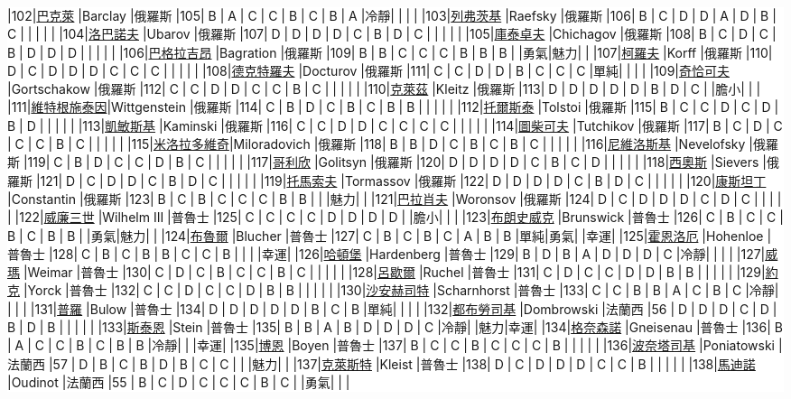 |102|[巴克萊](/人物/拿破崙時代/巴克萊)            |Barclay      |俄羅斯  |105| B  | A  | C  | C  | B  | C  | B  | A  |冷靜|    |    |    |
|103|[列弗茨基](/人物/拿破崙時代/列弗茨基)        |Raefsky      |俄羅斯  |106| B  | C  | D  | D  | A  | D  | B  | C  |    |    |    |    |
|104|[洛巴諾夫](/人物/拿破崙時代/洛巴諾夫)        |Ubarov       |俄羅斯  |107| D  | D  | D  | D  | C  | B  | D  | C  |    |    |    |    |
|105|[庫泰卓夫](/人物/拿破崙時代/庫泰卓夫)        |Chichagov    |俄羅斯  |108| B  | C  | D  | C  | B  | D  | D  | D  |    |    |    |    |
|106|[巴格拉吉昂](/人物/拿破崙時代/巴格拉吉昂)    |Bagration    |俄羅斯  |109| B  | B  | C  | C  | C  | B  | B  | B  |    |勇氣|魅力|    |
|107|[柯羅夫](/人物/拿破崙時代/柯羅夫)            |Korff        |俄羅斯  |110| D  | C  | D  | D  | D  | C  | C  | C  |    |    |    |    |
|108|[德克特羅夫](/人物/拿破崙時代/德克特羅夫)    |Docturov     |俄羅斯  |111| C  | C  | D  | D  | B  | C  | C  | C  |單純|    |    |    |
|109|[奇恰可夫](/人物/拿破崙時代/奇恰可夫)        |Gortschakow  |俄羅斯  |112| C  | C  | D  | D  | C  | C  | B  | C  |    |    |    |    |
|110|[克萊茲](/人物/拿破崙時代/克萊茲)            |Kleitz       |俄羅斯  |113| D  | D  | D  | D  | D  | B  | D  | C  |    |膽小|    |    |
|111|[維特根施泰因](/人物/拿破崙時代/維特根施泰因)|Wittgenstein |俄羅斯  |114| C  | B  | D  | C  | B  | C  | B  | B  |    |    |    |    |
|112|[托爾斯泰](/人物/拿破崙時代/托爾斯泰)        |Tolstoi      |俄羅斯  |115| B  | C  | C  | D  | C  | D  | B  | D  |    |    |    |    |
|113|[凱敏斯基](/人物/拿破崙時代/凱敏斯基)        |Kaminski     |俄羅斯  |116| C  | C  | D  | D  | C  | C  | C  | C  |    |    |    |    |
|114|[圖柴可夫](/人物/拿破崙時代/圖柴可夫)        |Tutchikov    |俄羅斯  |117| B  | C  | D  | C  | C  | C  | B  | C  |    |    |    |    |
|115|[米洛拉多維奇](/人物/拿破崙時代/米洛拉多維奇)|Miloradovich |俄羅斯  |118| B  | B  | D  | C  | B  | C  | B  | C  |    |    |    |    |
|116|[尼維洛斯基](/人物/拿破崙時代/尼維洛斯基)    |Nevelofsky   |俄羅斯  |119| C  | B  | D  | C  | C  | D  | B  | C  |    |    |    |    |
|117|[哥利欣](/人物/拿破崙時代/哥利欣)            |Golitsyn     |俄羅斯  |120| D  | D  | D  | D  | C  | B  | C  | D  |    |    |    |    |
|118|[西奧斯](/人物/拿破崙時代/西奧斯)            |Sievers      |俄羅斯  |121| D  | C  | D  | D  | C  | B  | D  | C  |    |    |    |    |
|119|[托馬索夫](/人物/拿破崙時代/托馬索夫)        |Tormassov    |俄羅斯  |122| D  | D  | D  | D  | C  | B  | D  | C  |    |    |    |    |
|120|[康斯坦丁](/人物/拿破崙時代/康斯坦丁)        |Constantin   |俄羅斯  |123| B  | C  | B  | C  | C  | C  | B  | B  |    |    |魅力|    |
|121|[巴拉肖夫](/人物/拿破崙時代/巴拉肖夫)        |Woronsov     |俄羅斯  |124| D  | C  | D  | D  | D  | C  | D  | C  |    |    |    |    |
|122|[威廉三世](/人物/拿破崙時代/威廉三世)        |Wilhelm III  |普魯士  |125| C  | C  | C  | C  | D  | D  | D  | D  |    |膽小|    |    |
|123|[布朗史威克](/人物/拿破崙時代/布朗史威克)    |Brunswick    |普魯士  |126| C  | B  | C  | C  | B  | C  | B  | B  |    |勇氣|魅力|    |
|124|[布魯爾](/人物/拿破崙時代/布魯爾)            |Blucher      |普魯士  |127| C  | B  | C  | B  | C  | A  | B  | B  |單純|勇氣|    |幸運|
|125|[霍恩洛厄](/人物/拿破崙時代/霍恩洛厄)        |Hohenloe     |普魯士  |128| C  | B  | C  | B  | B  | C  | C  | B  |    |    |    |幸運|
|126|[哈頓堡](/人物/拿破崙時代/哈頓堡)            |Hardenberg   |普魯士  |129| B  | D  | B  | A  | D  | D  | D  | C  |冷靜|    |    |    |
|127|[威瑪](/人物/拿破崙時代/威瑪)                |Weimar       |普魯士  |130| C  | D  | C  | B  | C  | C  | B  | C  |    |    |    |    |
|128|[呂歇爾](/人物/拿破崙時代/呂歇爾)            |Ruchel       |普魯士  |131| C  | D  | C  | C  | D  | D  | B  | B  |    |    |    |    |
|129|[約克](/人物/拿破崙時代/約克)                |Yorck        |普魯士  |132| C  | C  | D  | C  | C  | D  | B  | B  |    |    |    |    |
|130|[沙安赫司特](/人物/拿破崙時代/沙安赫司特)    |Scharnhorst  |普魯士  |133| C  | C  | B  | B  | A  | C  | B  | C  |冷靜|    |    |    |
|131|[普羅](/人物/拿破崙時代/普羅)                |Bulow        |普魯士  |134| D  | D  | D  | D  | D  | B  | C  | B  |單純|    |    |    |
|132|[都布勞司基](/人物/拿破崙時代/都布勞司基)    |Dombrowski   |法蘭西  |56 | D  | D  | D  | C  | D  | B  | D  | B  |    |    |    |    |
|133|[斯泰恩](/人物/拿破崙時代/斯泰恩)            |Stein        |普魯士  |135| B  | B  | A  | B  | D  | D  | D  | C  |冷靜|    |魅力|幸運|
|134|[格奈森諾](/人物/拿破崙時代/格奈森諾)        |Gneisenau    |普魯士  |136| B  | A  | C  | C  | B  | C  | B  | B  |冷靜|    |    |幸運|
|135|[博恩](/人物/拿破崙時代/博恩)                |Boyen        |普魯士  |137| B  | C  | C  | B  | C  | C  | C  | B  |    |    |    |    |
|136|[波奈塔司基](/人物/拿破崙時代/波奈塔司基)    |Poniatowski  |法蘭西  |57 | D  | B  | C  | B  | D  | B  | C  | C  |    |    |魅力|    |
|137|[克萊斯特](/人物/拿破崙時代/克萊斯特)        |Kleist       |普魯士  |138| D  | C  | D  | D  | D  | C  | C  | B  |    |    |    |    |
|138|[馬迪諾](/人物/拿破崙時代/馬迪諾)            |Oudinot      |法蘭西  |55 | B  | C  | D  | C  | C  | C  | B  | C  |    |勇氣|    |    |